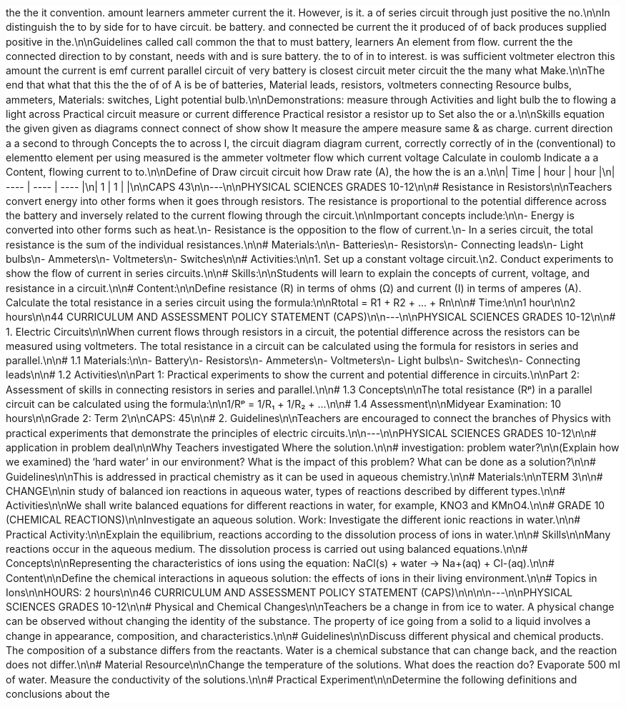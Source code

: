 the the it convention. amount learners ammeter current the it. However, is it. a of series circuit through just positive the no.\n\nIn distinguish the to by side for to have circuit. be battery. and connected be current the it produced of of back produces supplied positive in the.\n\nGuidelines called call common the that to must battery, learners An element from flow. current the the connected direction to by constant, needs with and is sure battery. the to of in to interest. is was sufficient voltmeter electron this amount the current is emf current parallel circuit of very battery is closest circuit meter circuit the the many what Make.\n\nThe end that what that this the the of of A is be of batteries, Material leads, resistors, voltmeters connecting Resource bulbs, ammeters, Materials: switches, Light potential bulb.\n\nDemonstrations: measure through Activities and light bulb the to flowing a light across Practical circuit measure or current difference Practical resistor a resistor up to Set also the or a.\n\nSkills equation the given given as diagrams connect connect of show show It measure the ampere measure same &#x26; as charge. current direction a a second to through Concepts the to across I, the circuit diagram diagram current, correctly correctly of in the (conventional) to elementto element per using measured is the ammeter voltmeter flow which current voltage Calculate in coulomb Indicate a a Content, flowing current to to.\n\nDefine of Draw circuit circuit how Draw rate (A), the how the is an a.\n\n| Time | hour | hour |\n| ---- | ---- | ---- |\n| 1    | 1    |      |\n\nCAPS 43\n\n---\n\nPHYSICAL SCIENCES GRADES 10-12\n\n# Resistance in Resistors\n\nTeachers convert energy into other forms when it goes through resistors. The resistance is proportional to the potential difference across the battery and inversely related to the current flowing through the circuit.\n\nImportant concepts include:\n\n- Energy is converted into other forms such as heat.\n- Resistance is the opposition to the flow of current.\n- In a series circuit, the total resistance is the sum of the individual resistances.\n\n# Materials:\n\n- Batteries\n- Resistors\n- Connecting leads\n- Light bulbs\n- Ammeters\n- Voltmeters\n- Switches\n\n# Activities:\n\n1. Set up a constant voltage circuit.\n2. Conduct experiments to show the flow of current in series circuits.\n\n# Skills:\n\nStudents will learn to explain the concepts of current, voltage, and resistance in a circuit.\n\n# Content:\n\nDefine resistance (R) in terms of ohms (Ω) and current (I) in terms of amperes (A). Calculate the total resistance in a series circuit using the formula:\n\nRtotal = R1 + R2 + ... + Rn\n\n# Time:\n\n1 hour\n\n2 hours\n\n44 CURRICULUM AND ASSESSMENT POLICY STATEMENT (CAPS)\n\n---\n\nPHYSICAL SCIENCES GRADES 10-12\n\n# 1. Electric Circuits\n\nWhen current flows through resistors in a circuit, the potential difference across the resistors can be measured using voltmeters. The total resistance in a circuit can be calculated using the formula for resistors in series and parallel.\n\n# 1.1 Materials:\n\n- Battery\n- Resistors\n- Ammeters\n- Voltmeters\n- Light bulbs\n- Switches\n- Connecting leads\n\n# 1.2 Activities\n\nPart 1: Practical experiments to show the current and potential difference in circuits.\n\nPart 2: Assessment of skills in connecting resistors in series and parallel.\n\n# 1.3 Concepts\n\nThe total resistance (Rᵖ) in a parallel circuit can be calculated using the formula:\n\n1/Rᵖ = 1/R₁ + 1/R₂ + ...\n\n# 1.4 Assessment\n\nMidyear Examination: 10 hours\n\nGrade 2: Term 2\n\nCAPS: 45\n\n# 2. Guidelines\n\nTeachers are encouraged to connect the branches of Physics with practical experiments that demonstrate the principles of electric circuits.\n\n---\n\nPHYSICAL SCIENCES GRADES 10-12\n\n# application in problem deal\n\nWhy Teachers investigated Where the solution.\n\n# investigation: problem water?\n\n(Explain how we examined) the ‘hard water’ in our environment? What is the impact of this problem? What can be done as a solution?\n\n# Guidelines\n\nThis is addressed in practical chemistry as it can be used in aqueous chemistry.\n\n# Materials:\n\nTERM 3\n\n# CHANGE\n\nin study of balanced ion reactions in aqueous water, types of reactions described by different types.\n\n# Activities\n\nWe shall write balanced equations for different reactions in water, for example, KNO3 and KMnO4.\n\n# GRADE 10 (CHEMICAL REACTIONS)\n\nInvestigate an aqueous solution. Work: Investigate the different ionic reactions in water.\n\n# Practical Activity:\n\nExplain the equilibrium, reactions according to the dissolution process of ions in water.\n\n# Skills\n\nMany reactions occur in the aqueous medium. The dissolution process is carried out using balanced equations.\n\n# Concepts\n\nRepresenting the characteristics of ions using the equation: NaCl(s) + water → Na+(aq) + Cl-(aq).\n\n# Content\n\nDefine the chemical interactions in aqueous solution: the effects of ions in their living environment.\n\n# Topics in Ions\n\nHOURS: 2 hours\n\n46 CURRICULUM AND ASSESSMENT POLICY STATEMENT (CAPS)\n\n\n\n---\n\nPHYSICAL SCIENCES GRADES 10-12\n\n# Physical and Chemical Changes\n\nTeachers be a change in from ice to water. A physical change can be observed without changing the identity of the substance. The property of ice going from a solid to a liquid involves a change in appearance, composition, and characteristics.\n\n# Guidelines\n\nDiscuss different physical and chemical products. The composition of a substance differs from the reactants. Water is a chemical substance that can change back, and the reaction does not differ.\n\n# Material Resource\n\nChange the temperature of the solutions. What does the reaction do? Evaporate 500 ml of water. Measure the conductivity of the solutions.\n\n# Practical Experiment\n\nDetermine the following definitions and conclusions about the